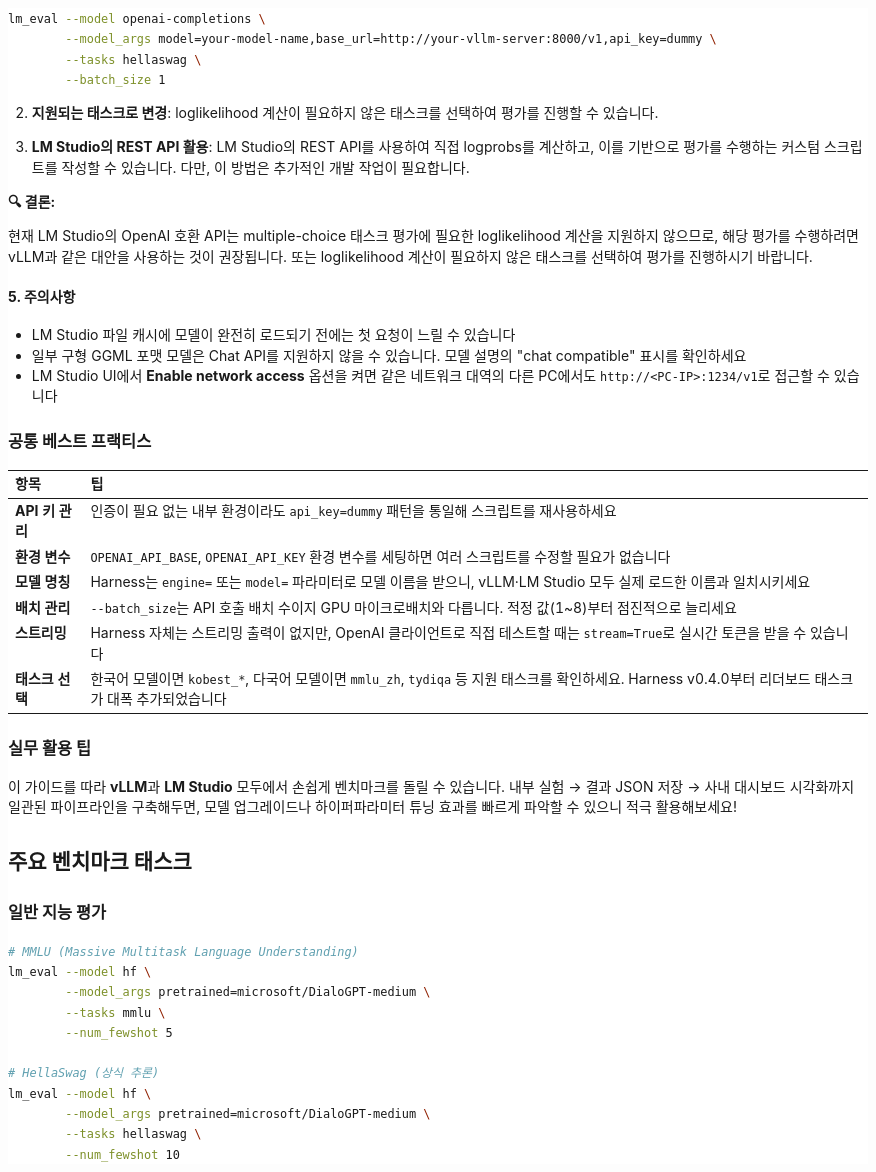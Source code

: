    ```bash
   lm_eval --model openai-completions \
           --model_args model=your-model-name,base_url=http://your-vllm-server:8000/v1,api_key=dummy \
           --tasks hellaswag \
           --batch_size 1
   ```

2. **지원되는 태스크로 변경**: loglikelihood 계산이 필요하지 않은 태스크를 선택하여 평가를 진행할 수 있습니다.

3. **LM Studio의 REST API 활용**: LM Studio의 REST API를 사용하여 직접 logprobs를 계산하고, 이를 기반으로 평가를 수행하는 커스텀 스크립트를 작성할 수 있습니다. 다만, 이 방법은 추가적인 개발 작업이 필요합니다.

**🔍 결론:**

현재 LM Studio의 OpenAI 호환 API는 multiple-choice 태스크 평가에 필요한 loglikelihood 계산을 지원하지 않으므로, 해당 평가를 수행하려면 vLLM과 같은 대안을 사용하는 것이 권장됩니다. 또는 loglikelihood 계산이 필요하지 않은 태스크를 선택하여 평가를 진행하시기 바랍니다.

#### 5. 주의사항

- LM Studio 파일 캐시에 모델이 완전히 로드되기 전에는 첫 요청이 느릴 수 있습니다
- 일부 구형 GGML 포맷 모델은 Chat API를 지원하지 않을 수 있습니다. 모델 설명의 "chat compatible" 표시를 확인하세요
- LM Studio UI에서 **Enable network access** 옵션을 켜면 같은 네트워크 대역의 다른 PC에서도 `http://<PC-IP>:1234/v1`로 접근할 수 있습니다

### 공통 베스트 프랙티스

| 항목 | 팁 |
|:-----|:---|
| **API 키 관리** | 인증이 필요 없는 내부 환경이라도 `api_key=dummy` 패턴을 통일해 스크립트를 재사용하세요 |
| **환경 변수** | `OPENAI_API_BASE`, `OPENAI_API_KEY` 환경 변수를 세팅하면 여러 스크립트를 수정할 필요가 없습니다 |
| **모델 명칭** | Harness는 `engine=` 또는 `model=` 파라미터로 모델 이름을 받으니, vLLM·LM Studio 모두 실제 로드한 이름과 일치시키세요 |
| **배치 관리** | `--batch_size`는 API 호출 배치 수이지 GPU 마이크로배치와 다릅니다. 적정 값(1~8)부터 점진적으로 늘리세요 |
| **스트리밍** | Harness 자체는 스트리밍 출력이 없지만, OpenAI 클라이언트로 직접 테스트할 때는 `stream=True`로 실시간 토큰을 받을 수 있습니다 |
| **태스크 선택** | 한국어 모델이면 `kobest_*`, 다국어 모델이면 `mmlu_zh`, `tydiqa` 등 지원 태스크를 확인하세요. Harness v0.4.0부터 리더보드 태스크가 대폭 추가되었습니다 |

### 실무 활용 팁

이 가이드를 따라 **vLLM**과 **LM Studio** 모두에서 손쉽게 벤치마크를 돌릴 수 있습니다. 내부 실험 → 결과 JSON 저장 → 사내 대시보드 시각화까지 일관된 파이프라인을 구축해두면, 모델 업그레이드나 하이퍼파라미터 튜닝 효과를 빠르게 파악할 수 있으니 적극 활용해보세요!

## 주요 벤치마크 태스크

### 일반 지능 평가

```bash
# MMLU (Massive Multitask Language Understanding)
lm_eval --model hf \
        --model_args pretrained=microsoft/DialoGPT-medium \
        --tasks mmlu \
        --num_fewshot 5

# HellaSwag (상식 추론)
lm_eval --model hf \
        --model_args pretrained=microsoft/DialoGPT-medium \
        --tasks hellaswag \
        --num_fewshot 10
```
